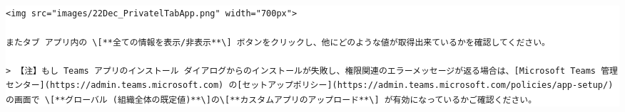     <img src="images/22Dec_PrivatelTabApp.png" width="700px">

    またタブ アプリ内の \[**全ての情報を表示/非表示**\] ボタンをクリックし、他にどのような値が取得出来ているかを確認してください。

    > 【注】もし Teams アプリのインストール ダイアログからのインストールが失敗し、権限関連のエラーメッセージが返る場合は、[Microsoft Teams 管理センター](https://admin.teams.microsoft.com) の[セットアップポリシー](https://admin.teams.microsoft.com/policies/app-setup/) の画面で \[**グローバル (組織全体の既定値)**\]の\[**カスタムアプリのアップロード**\] が有効になっているかご確認ください。
